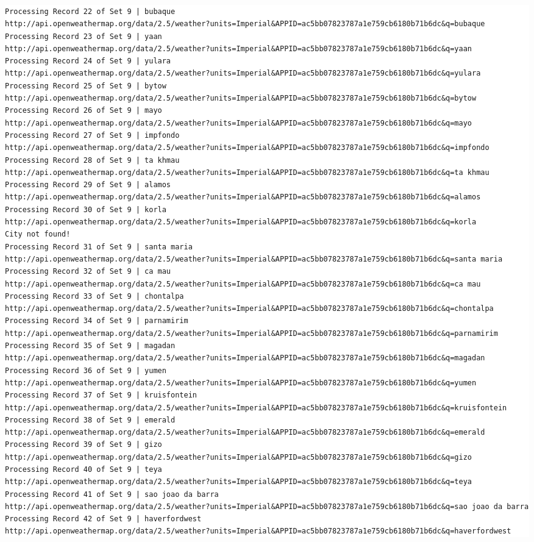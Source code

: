     Processing Record 22 of Set 9 | bubaque
    http://api.openweathermap.org/data/2.5/weather?units=Imperial&APPID=ac5bb07823787a1e759cb6180b71b6dc&q=bubaque
    Processing Record 23 of Set 9 | yaan
    http://api.openweathermap.org/data/2.5/weather?units=Imperial&APPID=ac5bb07823787a1e759cb6180b71b6dc&q=yaan
    Processing Record 24 of Set 9 | yulara
    http://api.openweathermap.org/data/2.5/weather?units=Imperial&APPID=ac5bb07823787a1e759cb6180b71b6dc&q=yulara
    Processing Record 25 of Set 9 | bytow
    http://api.openweathermap.org/data/2.5/weather?units=Imperial&APPID=ac5bb07823787a1e759cb6180b71b6dc&q=bytow
    Processing Record 26 of Set 9 | mayo
    http://api.openweathermap.org/data/2.5/weather?units=Imperial&APPID=ac5bb07823787a1e759cb6180b71b6dc&q=mayo
    Processing Record 27 of Set 9 | impfondo
    http://api.openweathermap.org/data/2.5/weather?units=Imperial&APPID=ac5bb07823787a1e759cb6180b71b6dc&q=impfondo
    Processing Record 28 of Set 9 | ta khmau
    http://api.openweathermap.org/data/2.5/weather?units=Imperial&APPID=ac5bb07823787a1e759cb6180b71b6dc&q=ta khmau
    Processing Record 29 of Set 9 | alamos
    http://api.openweathermap.org/data/2.5/weather?units=Imperial&APPID=ac5bb07823787a1e759cb6180b71b6dc&q=alamos
    Processing Record 30 of Set 9 | korla
    http://api.openweathermap.org/data/2.5/weather?units=Imperial&APPID=ac5bb07823787a1e759cb6180b71b6dc&q=korla
    City not found!
    Processing Record 31 of Set 9 | santa maria
    http://api.openweathermap.org/data/2.5/weather?units=Imperial&APPID=ac5bb07823787a1e759cb6180b71b6dc&q=santa maria
    Processing Record 32 of Set 9 | ca mau
    http://api.openweathermap.org/data/2.5/weather?units=Imperial&APPID=ac5bb07823787a1e759cb6180b71b6dc&q=ca mau
    Processing Record 33 of Set 9 | chontalpa
    http://api.openweathermap.org/data/2.5/weather?units=Imperial&APPID=ac5bb07823787a1e759cb6180b71b6dc&q=chontalpa
    Processing Record 34 of Set 9 | parnamirim
    http://api.openweathermap.org/data/2.5/weather?units=Imperial&APPID=ac5bb07823787a1e759cb6180b71b6dc&q=parnamirim
    Processing Record 35 of Set 9 | magadan
    http://api.openweathermap.org/data/2.5/weather?units=Imperial&APPID=ac5bb07823787a1e759cb6180b71b6dc&q=magadan
    Processing Record 36 of Set 9 | yumen
    http://api.openweathermap.org/data/2.5/weather?units=Imperial&APPID=ac5bb07823787a1e759cb6180b71b6dc&q=yumen
    Processing Record 37 of Set 9 | kruisfontein
    http://api.openweathermap.org/data/2.5/weather?units=Imperial&APPID=ac5bb07823787a1e759cb6180b71b6dc&q=kruisfontein
    Processing Record 38 of Set 9 | emerald
    http://api.openweathermap.org/data/2.5/weather?units=Imperial&APPID=ac5bb07823787a1e759cb6180b71b6dc&q=emerald
    Processing Record 39 of Set 9 | gizo
    http://api.openweathermap.org/data/2.5/weather?units=Imperial&APPID=ac5bb07823787a1e759cb6180b71b6dc&q=gizo
    Processing Record 40 of Set 9 | teya
    http://api.openweathermap.org/data/2.5/weather?units=Imperial&APPID=ac5bb07823787a1e759cb6180b71b6dc&q=teya
    Processing Record 41 of Set 9 | sao joao da barra
    http://api.openweathermap.org/data/2.5/weather?units=Imperial&APPID=ac5bb07823787a1e759cb6180b71b6dc&q=sao joao da barra
    Processing Record 42 of Set 9 | haverfordwest
    http://api.openweathermap.org/data/2.5/weather?units=Imperial&APPID=ac5bb07823787a1e759cb6180b71b6dc&q=haverfordwest